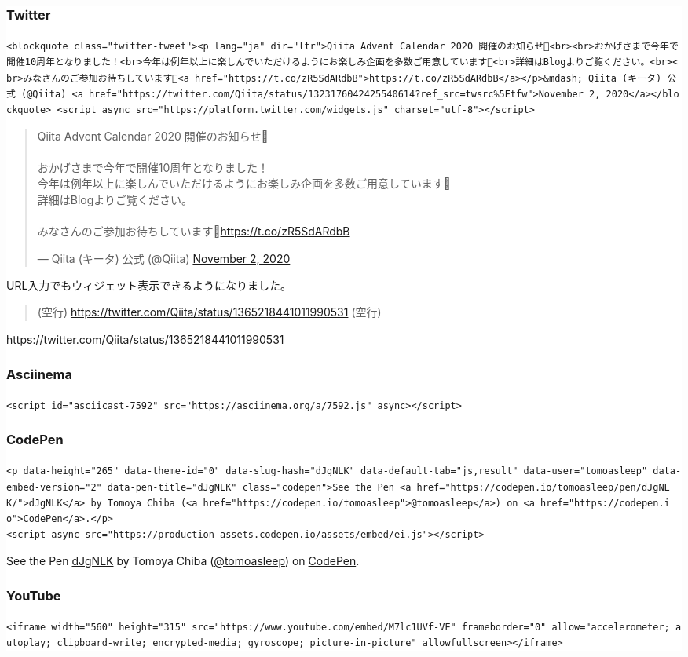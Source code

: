 ### Twitter

```html:twitter
<blockquote class="twitter-tweet"><p lang="ja" dir="ltr">Qiita Advent Calendar 2020 開催のお知らせ🎅<br><br>おかげさまで今年で開催10周年となりました！<br>今年は例年以上に楽しんでいただけるようにお楽しみ企画を多数ご用意しています🎄<br>詳細はBlogよりご覧ください。<br><br>みなさんのご参加お待ちしています🚀<a href="https://t.co/zR5SdARdbB">https://t.co/zR5SdARdbB</a></p>&mdash; Qiita (キータ) 公式 (@Qiita) <a href="https://twitter.com/Qiita/status/1323176042425540614?ref_src=twsrc%5Etfw">November 2, 2020</a></blockquote> <script async src="https://platform.twitter.com/widgets.js" charset="utf-8"></script>
```

<blockquote class="twitter-tweet"><p lang="ja" dir="ltr">Qiita Advent Calendar 2020 開催のお知らせ🎅<br><br>おかげさまで今年で開催10周年となりました！<br>今年は例年以上に楽しんでいただけるようにお楽しみ企画を多数ご用意しています🎄<br>詳細はBlogよりご覧ください。<br><br>みなさんのご参加お待ちしています🚀<a href="https://t.co/zR5SdARdbB">https://t.co/zR5SdARdbB</a></p>&mdash; Qiita (キータ) 公式 (@Qiita) <a href="https://twitter.com/Qiita/status/1323176042425540614?ref_src=twsrc%5Etfw">November 2, 2020</a></blockquote> <script async src="https://platform.twitter.com/widgets.js" charset="utf-8"></script>

URL入力でもウィジェット表示できるようになりました。 

> (空行)
> https://twitter.com/Qiita/status/1365218441011990531
> (空行)

https://twitter.com/Qiita/status/1365218441011990531

### Asciinema

```html:Asciinema
<script id="asciicast-7592" src="https://asciinema.org/a/7592.js" async></script>
```

<script id="asciicast-7592" src="https://asciinema.org/a/7592.js" async></script>

### CodePen

```html:CodePen
<p data-height="265" data-theme-id="0" data-slug-hash="dJgNLK" data-default-tab="js,result" data-user="tomoasleep" data-embed-version="2" data-pen-title="dJgNLK" class="codepen">See the Pen <a href="https://codepen.io/tomoasleep/pen/dJgNLK/">dJgNLK</a> by Tomoya Chiba (<a href="https://codepen.io/tomoasleep">@tomoasleep</a>) on <a href="https://codepen.io">CodePen</a>.</p>
<script async src="https://production-assets.codepen.io/assets/embed/ei.js"></script>
```

<p data-height="512" data-theme-id="0" data-slug-hash="dJgNLK" data-default-tab="js,result" data-user="tomoasleep" data-embed-version="2" data-pen-title="dJgNLK" class="codepen">See the Pen <a href="https://codepen.io/tomoasleep/pen/dJgNLK/">dJgNLK</a> by Tomoya Chiba (<a href="https://codepen.io/tomoasleep">@tomoasleep</a>) on <a href="https://codepen.io">CodePen</a>.</p>
<script async src="https://production-assets.codepen.io/assets/embed/ei.js"></script>

### YouTube

```html:YouTube
<iframe width="560" height="315" src="https://www.youtube.com/embed/M7lc1UVf-VE" frameborder="0" allow="accelerometer; autoplay; clipboard-write; encrypted-media; gyroscope; picture-in-picture" allowfullscreen></iframe>
```
